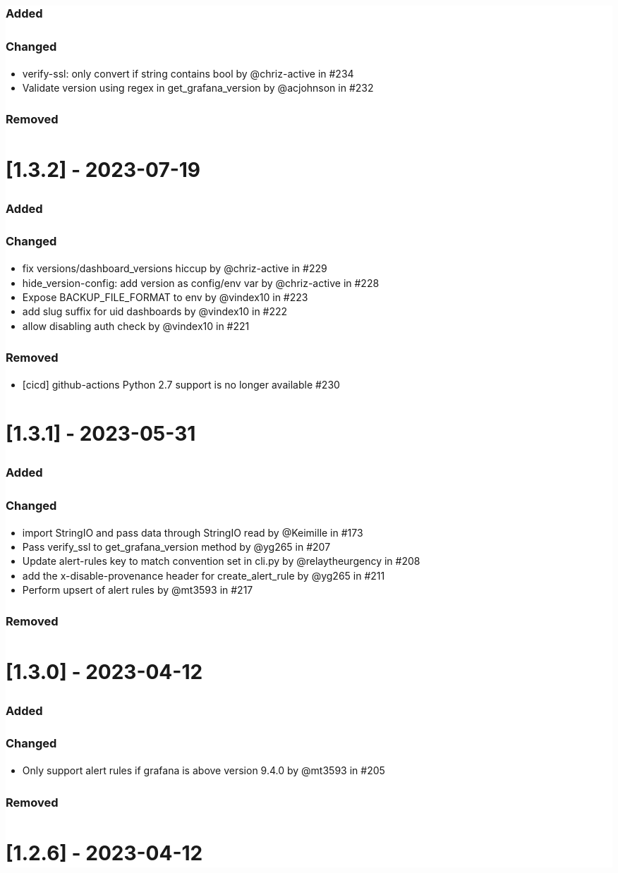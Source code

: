 ### Added

### Changed
- verify-ssl: only convert if string contains bool by @chriz-active in #234
- Validate version using regex in get_grafana_version by @acjohnson in #232 

### Removed

# [1.3.2] - 2023-07-19

### Added

### Changed
- fix versions/dashboard_versions hiccup by @chriz-active in #229
- hide_version-config: add version as config/env var by @chriz-active in #228
- Expose BACKUP_FILE_FORMAT to env by @vindex10 in #223
- add slug suffix for uid dashboards by @vindex10 in #222
- allow disabling auth check by @vindex10 in #221

### Removed
- [cicd] github-actions Python 2.7 support is no longer available #230

# [1.3.1] - 2023-05-31

### Added

### Changed
- import StringIO and pass data through StringIO read by @Keimille in #173
- Pass verify_ssl to get_grafana_version method by @yg265 in #207
- Update alert-rules key to match convention set in cli.py by @relaytheurgency in #208
- add the x-disable-provenance header for create_alert_rule by @yg265 in #211
- Perform upsert of alert rules by @mt3593 in #217

### Removed

# [1.3.0] - 2023-04-12

### Added

### Changed
- Only support alert rules if grafana is above version 9.4.0 by @mt3593 in #205

### Removed

# [1.2.6] - 2023-04-12


[Unreleased]: https://github.com/ysde/grafana-backup-tool/compare/v0.1.0...HEAD
[0.1.0]: https://github.com/ysde/grafana-backup-tool/releases/tag/v0.1.0